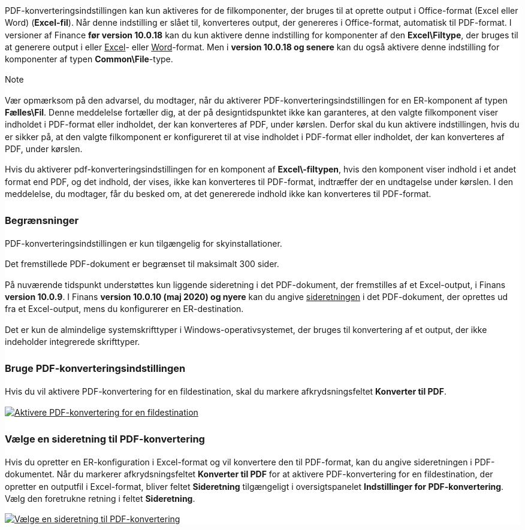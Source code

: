 PDF-konverteringsindstillingen kan kun aktiveres for de filkomponenter, der bruges til at oprette output i Office-format (Excel eller Word) (**Excel-fil**). Når denne indstilling er slået til, konverteres output, der genereres i Office-format, automatisk til PDF-format. I versioner af Finance **før version 10.0.18** kan du kun aktivere denne indstilling for komponenter af den **Excel\\Filtype**, der bruges til at generere output i eller [Excel](er-fillable-excel.md)- eller [Word](er-design-configuration-word.md)-format. Men i **version 10.0.18 og senere** kan du også aktivere denne indstilling for komponenter af typen **Common\\File**-type.

> [!NOTE]
> Vær opmærksom på den advarsel, du modtager, når du aktiverer PDF-konverteringsindstillingen for en ER-komponent af typen **Fælles\\Fil**. Denne meddelelse fortæller dig, at der på designtidspunktet ikke kan garanteres, at den valgte filkomponent viser indholdet i PDF-format eller indholdet, der kan konverteres af PDF, under kørslen. Derfor skal du kun aktivere indstillingen, hvis du er sikker på, at den valgte filkomponent er konfigureret til at vise indholdet i PDF-format eller indholdet, der kan konverteres af PDF, under kørslen.
> 
> Hvis du aktiverer pdf-konverteringsindstillingen for en komponent af **Excel\\-filtypen**, hvis den komponent viser indhold i et andet format end PDF, og det indhold, der vises, ikke kan konverteres til PDF-format, indtræffer der en undtagelse under kørslen. I den meddelelse, du modtager, får du besked om, at det genererede indhold ikke kan konverteres til PDF-format.

### <a name="limitations"></a>Begrænsninger

PDF-konverteringsindstillingen er kun tilgængelig for skyinstallationer.

Det fremstillede PDF-dokument er begrænset til maksimalt 300 sider.

På nuværende tidspunkt understøttes kun liggende sideretning i det PDF-dokument, der fremstilles af et Excel-output, i Finans **version 10.0.9**. I Finans **version 10.0.10 (maj 2020) og nyere** kan du angive [sideretningen](#SelectPdfPageOrientation) i det PDF-dokument, der oprettes ud fra et Excel-output, mens du konfigurerer en ER-destination.

Det er kun de almindelige systemskrifttyper i Windows-operativsystemet, der bruges til konvertering af et output, der ikke indeholder integrerede skrifttyper.

### <a name="use-the-pdf-conversion-option"></a>Bruge PDF-konverteringsindstillingen

Hvis du vil aktivere PDF-konvertering for en fildestination, skal du markere afkrydsningsfeltet **Konverter til PDF**.

[![Aktivere PDF-konvertering for en fildestination](./media/ER_Destinations-TurnOnPDFConversion.png)](./media/ER_Destinations-TurnOnPDFConversion.png)

### <a name=""></a><a name="SelectPdfPageOrientation">Vælge en sideretning til PDF-konvertering</a>

Hvis du opretter en ER-konfiguration i Excel-format og vil konvertere den til PDF-format, kan du angive sideretningen i PDF-dokumentet. Når du markerer afkrydsningsfeltet **Konverter til PDF** for at aktivere PDF-konvertering for en fildestination, der opretter en outputfil i Excel-format, bliver feltet **Sideretning** tilgængeligt i oversigtspanelet **Indstillinger for PDF-konvertering**. Vælg den foretrukne retning i feltet **Sideretning**.

[![Vælge en sideretning til PDF-konvertering](./media/ER_Destinations-SelectPDFConversionPageOrientation.png)](./media/ER_Destinations-SelectPDFConversionPageOrientation.png)
